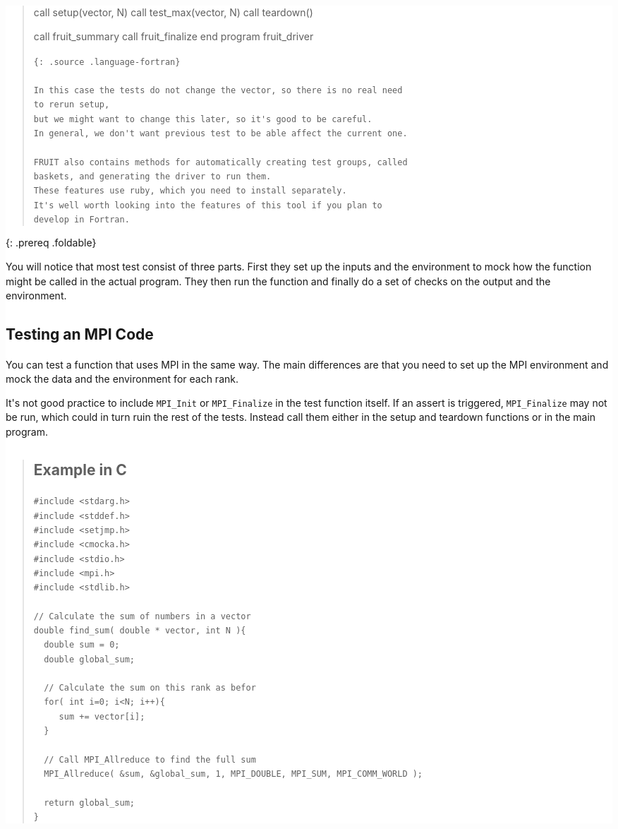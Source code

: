 >  call setup(vector, N)
>  call test_max(vector, N)
>  call teardown()
>
>  call fruit_summary
>  call fruit_finalize
>end program fruit_driver
>~~~
>{: .source .language-fortran}
>
> In this case the tests do not change the vector, so there is no real need
> to rerun setup,
> but we might want to change this later, so it's good to be careful.
> In general, we don't want previous test to be able affect the current one.
>
> FRUIT also contains methods for automatically creating test groups, called
> baskets, and generating the driver to run them.
> These features use ruby, which you need to install separately.
> It's well worth looking into the features of this tool if you plan to
> develop in Fortran.
>
{: .prereq .foldable}

You will notice that most test consist of three parts.
First they set up the inputs and the environment to mock how the function
might be called in the actual program.
They then run the function and finally do a set of checks on the output
and the environment.

## Testing an MPI Code

You can test a function that uses MPI in the same way.
The main differences are that you need to set up the MPI environment and
mock the data and the environment for each rank.

It's not good practice to include `MPI_Init` or `MPI_Finalize` in the test function itself.
If an assert is triggered, `MPI_Finalize` may not be run, which could in turn ruin
the rest of the tests.
Instead call them either in the setup and teardown functions or in the main program.

> ## Example in C
> ~~~
>#include <stdarg.h>
>#include <stddef.h>
>#include <setjmp.h>
>#include <cmocka.h>
>#include <stdio.h>
>#include <mpi.h>
>#include <stdlib.h>
>
>// Calculate the sum of numbers in a vector
>double find_sum( double * vector, int N ){
>   double sum = 0;
>   double global_sum;
>
>   // Calculate the sum on this rank as befor
>   for( int i=0; i<N; i++){
>      sum += vector[i];
>   }
>
>   // Call MPI_Allreduce to find the full sum
>   MPI_Allreduce( &sum, &global_sum, 1, MPI_DOUBLE, MPI_SUM, MPI_COMM_WORLD );
>
>   return global_sum;
>}